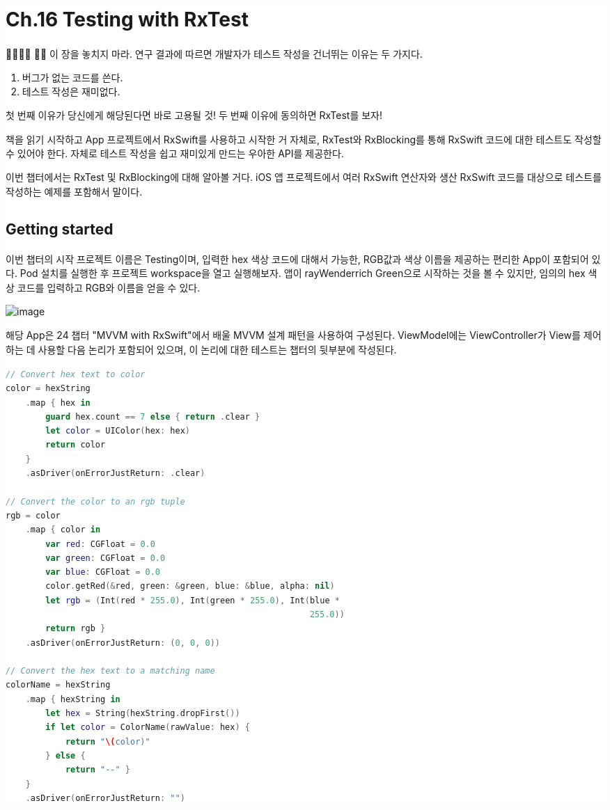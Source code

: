 # Ch.16 Testing with RxTest

👏🏻💯🚀
☝🏻 이 장을 놓치지 마라. 연구 결과에 따르면 개발자가 테스트 작성을 건너뛰는 이유는 두 가지다.

1. 버그가 없는 코드를 쓴다.
2. 테스트 작성은 재미없다.

첫 번째 이유가 당신에게 해당된다면 바로 고용될 것! 
두 번째 이유에 동의하면 RxTest를 보자!

책을 읽기 시작하고 App 프로젝트에서 RxSwift를 사용하고 시작한 거 자체로, RxTest와 RxBlocking를 통해 RxSwift 코드에 대한 테스트도 작성할 수 있어야 한다. 자체로 테스트 작성을 쉽고 재미있게 만드는 우아한 API를 제공한다.

이번 챕터에서는 RxTest 및 RxBlocking에 대해 알아볼 거다. iOS 앱 프로젝트에서 여러 RxSwift 연산자와 생산 RxSwift 코드를 대상으로 테스트를 작성하는 예제를 포함해서 말이다.

## Getting started

이번 챕터의 시작 프로젝트 이름은 Testing이며, 입력한 hex 색상 코드에 대해서 가능한,  RGB값과 색상 이름을 제공하는 편리한 App이 포함되어 있다. Pod 설치를 실행한 후 프로젝트 workspace을 열고 실행해보자. 앱이 rayWenderrich Green으로 시작하는 것을 볼 수 있지만, 임의의 hex 색상 코드를 입력하고 RGB와 이름을 얻을 수 있다.

<img width="569" alt="image" src="https://user-images.githubusercontent.com/75239459/179172148-72b391e7-a67d-45f0-b7cc-2192693aba8d.png">

해당 App은 24 챕터 "MVVM with RxSwift"에서 배울 MVVM 설계 패턴을 사용하여 구성된다. ViewModel에는 ViewController가 View를 제어하는 데 사용할 다음 논리가 포함되어 있으며, 이 논리에 대한 테스트는 챕터의 뒷부분에 작성된다.

```swift
// Convert hex text to color
color = hexString
    .map { hex in
        guard hex.count == 7 else { return .clear }
        let color = UIColor(hex: hex)
        return color
    }
    .asDriver(onErrorJustReturn: .clear)

// Convert the color to an rgb tuple
rgb = color
    .map { color in
        var red: CGFloat = 0.0
        var green: CGFloat = 0.0
        var blue: CGFloat = 0.0
        color.getRed(&red, green: &green, blue: &blue, alpha: nil)
        let rgb = (Int(red * 255.0), Int(green * 255.0), Int(blue *
                                                             255.0))
        return rgb }
    .asDriver(onErrorJustReturn: (0, 0, 0))

// Convert the hex text to a matching name
colorName = hexString
    .map { hexString in
        let hex = String(hexString.dropFirst())
        if let color = ColorName(rawValue: hex) {
            return "\(color)"
        } else {
            return "--" }
    }
    .asDriver(onErrorJustReturn: "")
```
